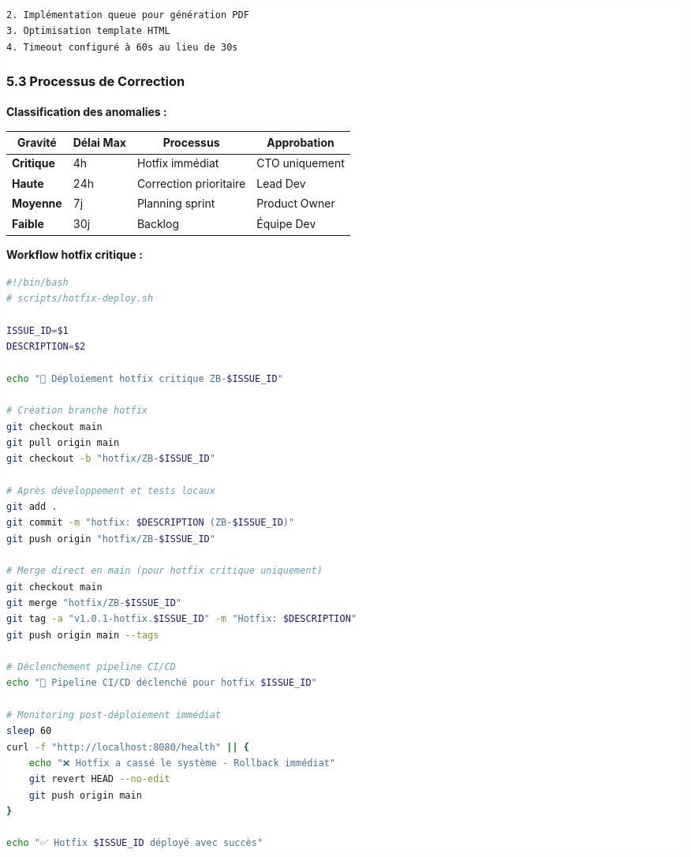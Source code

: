 ```
2. Implémentation queue pour génération PDF
3. Optimisation template HTML  
4. Timeout configuré à 60s au lieu de 30s
```

### 5.3 Processus de Correction

**Classification des anomalies :**

| Gravité | Délai Max | Processus | Approbation |
|---------|-----------|-----------|-------------|
| **Critique** | 4h | Hotfix immédiat | CTO uniquement |
| **Haute** | 24h | Correction prioritaire | Lead Dev |
| **Moyenne** | 7j | Planning sprint | Product Owner |
| **Faible** | 30j | Backlog | Équipe Dev |

**Workflow hotfix critique :**
```bash
#!/bin/bash
# scripts/hotfix-deploy.sh

ISSUE_ID=$1
DESCRIPTION=$2

echo "🚨 Déploiement hotfix critique ZB-$ISSUE_ID"

# Création branche hotfix
git checkout main
git pull origin main  
git checkout -b "hotfix/ZB-$ISSUE_ID"

# Après développement et tests locaux
git add .
git commit -m "hotfix: $DESCRIPTION (ZB-$ISSUE_ID)"
git push origin "hotfix/ZB-$ISSUE_ID"

# Merge direct en main (pour hotfix critique uniquement)
git checkout main
git merge "hotfix/ZB-$ISSUE_ID"
git tag -a "v1.0.1-hotfix.$ISSUE_ID" -m "Hotfix: $DESCRIPTION"
git push origin main --tags

# Déclenchement pipeline CI/CD
echo "🚀 Pipeline CI/CD déclenché pour hotfix $ISSUE_ID"

# Monitoring post-déploiement immédiat  
sleep 60
curl -f "http://localhost:8080/health" || {
    echo "❌ Hotfix a cassé le système - Rollback immédiat"
    git revert HEAD --no-edit
    git push origin main
}

echo "✅ Hotfix $ISSUE_ID déployé avec succès"
```
